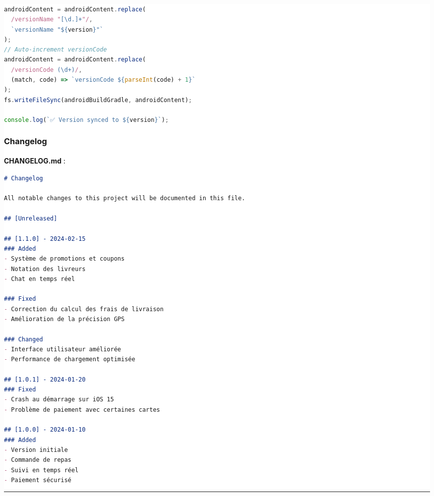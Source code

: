 ```javascript
androidContent = androidContent.replace(
  /versionName "[\d.]+"/,
  `versionName "${version}"`
);
// Auto-increment versionCode
androidContent = androidContent.replace(
  /versionCode (\d+)/,
  (match, code) => `versionCode ${parseInt(code) + 1}`
);
fs.writeFileSync(androidBuildGradle, androidContent);

console.log(`✅ Version synced to ${version}`);
```

### Changelog

**CHANGELOG.md** :
```markdown
# Changelog

All notable changes to this project will be documented in this file.

## [Unreleased]

## [1.1.0] - 2024-02-15
### Added
- Système de promotions et coupons
- Notation des livreurs
- Chat en temps réel

### Fixed
- Correction du calcul des frais de livraison
- Amélioration de la précision GPS

### Changed
- Interface utilisateur améliorée
- Performance de chargement optimisée

## [1.0.1] - 2024-01-20
### Fixed
- Crash au démarrage sur iOS 15
- Problème de paiement avec certaines cartes

## [1.0.0] - 2024-01-10
### Added
- Version initiale
- Commande de repas
- Suivi en temps réel
- Paiement sécurisé
```

---
